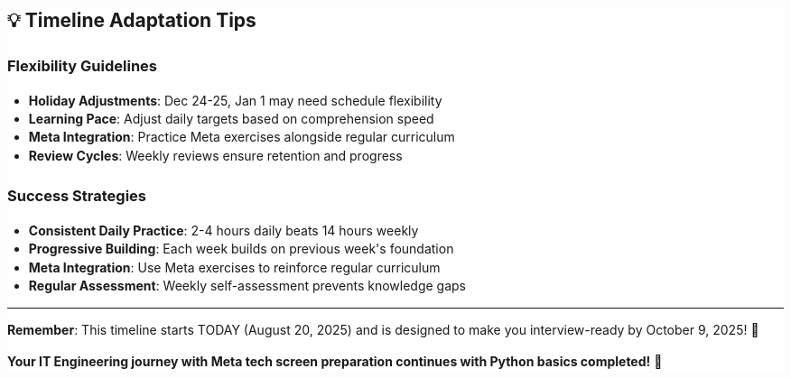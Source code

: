 
## 💡 **Timeline Adaptation Tips**

### **Flexibility Guidelines**
- **Holiday Adjustments**: Dec 24-25, Jan 1 may need schedule flexibility
- **Learning Pace**: Adjust daily targets based on comprehension speed
- **Meta Integration**: Practice Meta exercises alongside regular curriculum
- **Review Cycles**: Weekly reviews ensure retention and progress

### **Success Strategies**
- **Consistent Daily Practice**: 2-4 hours daily beats 14 hours weekly
- **Progressive Building**: Each week builds on previous week's foundation
- **Meta Integration**: Use Meta exercises to reinforce regular curriculum
- **Regular Assessment**: Weekly self-assessment prevents knowledge gaps

---

**Remember**: This timeline starts TODAY (August 20, 2025) and is designed to make you interview-ready by October 9, 2025! 🎯

**Your IT Engineering journey with Meta tech screen preparation continues with Python basics completed!** 🚀
